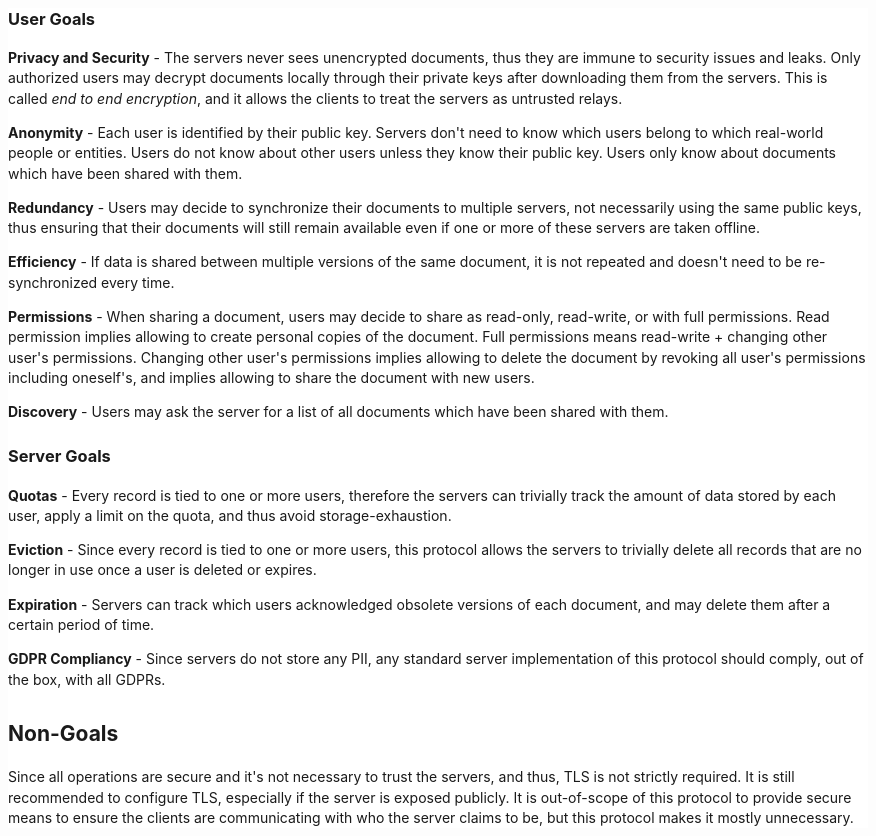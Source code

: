 ### User Goals

**Privacy and Security** - The servers never sees unencrypted documents, thus
they are immune to security issues and leaks. Only authorized users may decrypt
documents locally through their private keys after downloading them from the
servers. This is called _end to end encryption_, and it allows the clients to
treat the servers as untrusted relays.

**Anonymity** - Each user is identified by their public key. Servers don't need
to know which users belong to which real-world people or entities. Users do not
know about other users unless they know their public key. Users only know about
documents which have been shared with them.

**Redundancy** - Users may decide to synchronize their documents to multiple
servers, not necessarily using the same public keys, thus ensuring that their
documents will still remain available even if one or more of these servers are
taken offline.

**Efficiency** - If data is shared between multiple versions of the same
document, it is not repeated and doesn't need to be re-synchronized every time.

**Permissions** - When sharing a document, users may decide to share as
read-only, read-write, or with full permissions. Read permission implies
allowing to create personal copies of the document. Full permissions means
read-write + changing other user's permissions. Changing other user's
permissions implies allowing to delete the document by revoking all user's
permissions including oneself's, and implies allowing to share the document with
new users.

**Discovery** - Users may ask the server for a list of all documents which have
been shared with them.

### Server Goals

**Quotas** - Every record is tied to one or more users, therefore the servers
can trivially track the amount of data stored by each user, apply a limit on the
quota, and thus avoid storage-exhaustion.

**Eviction** - Since every record is tied to one or more users, this protocol
allows the servers to trivially delete all records that are no longer in use
once a user is deleted or expires.

**Expiration** - Servers can track which users acknowledged obsolete versions of
each document, and may delete them after a certain period of time.

**GDPR Compliancy** - Since servers do not store any PII, any standard server
implementation of this protocol should comply, out of the box, with all GDPRs.

## Non-Goals

Since all operations are secure and it's not necessary to trust the servers, and
thus, TLS is not strictly required. It is still recommended to configure TLS,
especially if the server is exposed publicly. It is out-of-scope of this
protocol to provide secure means to ensure the clients are communicating with
who the server claims to be, but this protocol makes it mostly unnecessary.
